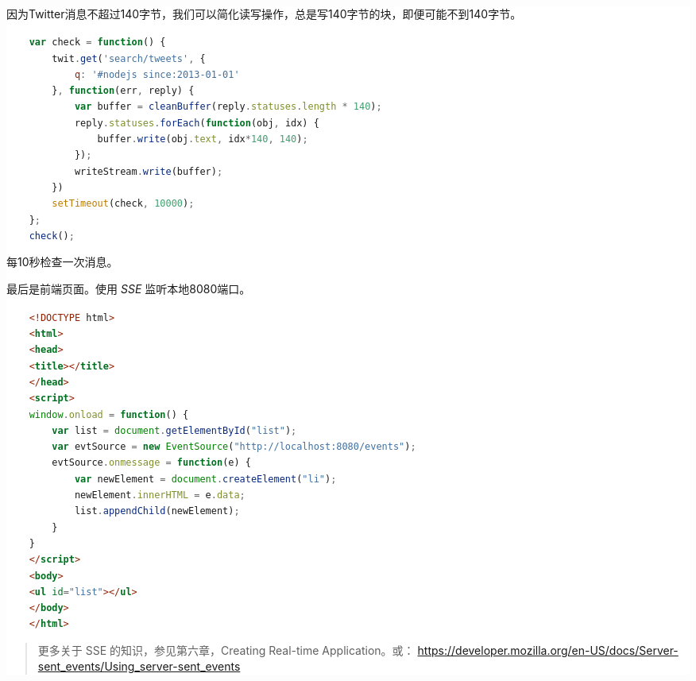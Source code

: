 因为Twitter消息不超过140字节，我们可以简化读写操作，总是写140字节的块，即便可能不到140字节。

```javascript
    var check = function() {
        twit.get('search/tweets', {
            q: '#nodejs since:2013-01-01'
        }, function(err, reply) {
            var buffer = cleanBuffer(reply.statuses.length * 140);
            reply.statuses.forEach(function(obj, idx) {
                buffer.write(obj.text, idx*140, 140);
            });
            writeStream.write(buffer);
        })
        setTimeout(check, 10000);
    };
    check();
```

每10秒检查一次消息。

最后是前端页面。使用 *SSE* 监听本地8080端口。

```html
    <!DOCTYPE html>
    <html>
    <head>
    <title></title>
    </head>
    <script>
    window.onload = function() {
        var list = document.getElementById("list");
        var evtSource = new EventSource("http://localhost:8080/events");
        evtSource.onmessage = function(e) {
            var newElement = document.createElement("li");
            newElement.innerHTML = e.data;
            list.appendChild(newElement);
        }
    }
    </script>
    <body>
    <ul id="list"></ul>
    </body>
    </html>
```

> 更多关于 SSE 的知识，参见第六章，Creating Real-time Application。或：
https://developer.mozilla.org/en-US/docs/Server-sent_events/Using_server-sent_events







